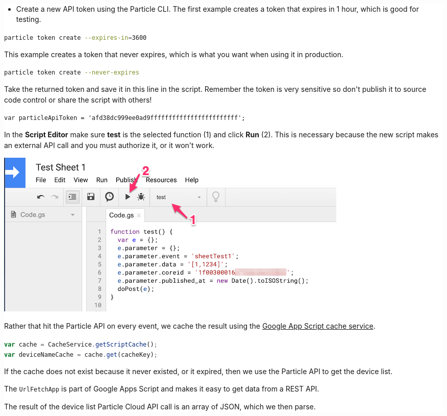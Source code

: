 - Create a new API token using the Particle CLI. The first example creates a token that expires in 1 hour, which is good for testing.

```bash
particle token create --expires-in=3600
```

This example creates a token that never expires, which is what you want when using it in production.

```bash
particle token create --never-expires
```

Take the returned token and save it in this line in the script. Remember the token is very sensitive so don't publish it to source code control or share the script with others!

```
var particleApiToken = 'afd38dc999ee0ad9ffffffffffffffffffffffff';
```

In the **Script Editor** make sure **test** is the selected function (1) and click **Run** (2). This is necessary because the new script makes an external API call and you must authorize it, or it won't work.

![Test Function](images/test-function.png)

Rather that hit the Particle API on every event, we cache the result using the [Google App Script cache service](https://developers.google.com/apps-script/reference/cache/cache).


```js
var cache = CacheService.getScriptCache();
var deviceNameCache = cache.get(cacheKey);
```

If the cache does not exist because it never existed, or it expired, then we use the Particle API to get the device list.

The `UrlFetchApp` is part of Google Apps Script and makes it easy to get data from a REST API.

The result of the device list Particle Cloud API call is an array of JSON, which we then parse.
